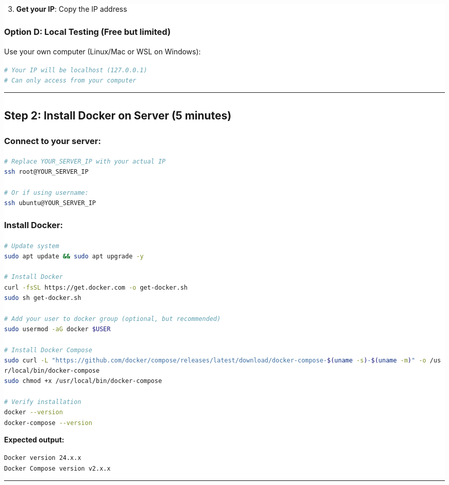 3. **Get your IP**: Copy the IP address

### Option D: Local Testing (Free but limited)

Use your own computer (Linux/Mac or WSL on Windows):
```bash
# Your IP will be localhost (127.0.0.1)
# Can only access from your computer
```

---

## Step 2: Install Docker on Server (5 minutes)

### Connect to your server:

```bash
# Replace YOUR_SERVER_IP with your actual IP
ssh root@YOUR_SERVER_IP

# Or if using username:
ssh ubuntu@YOUR_SERVER_IP
```

### Install Docker:

```bash
# Update system
sudo apt update && sudo apt upgrade -y

# Install Docker
curl -fsSL https://get.docker.com -o get-docker.sh
sudo sh get-docker.sh

# Add your user to docker group (optional, but recommended)
sudo usermod -aG docker $USER

# Install Docker Compose
sudo curl -L "https://github.com/docker/compose/releases/latest/download/docker-compose-$(uname -s)-$(uname -m)" -o /usr/local/bin/docker-compose
sudo chmod +x /usr/local/bin/docker-compose

# Verify installation
docker --version
docker-compose --version
```

**Expected output:**
```
Docker version 24.x.x
Docker Compose version v2.x.x
```

---
